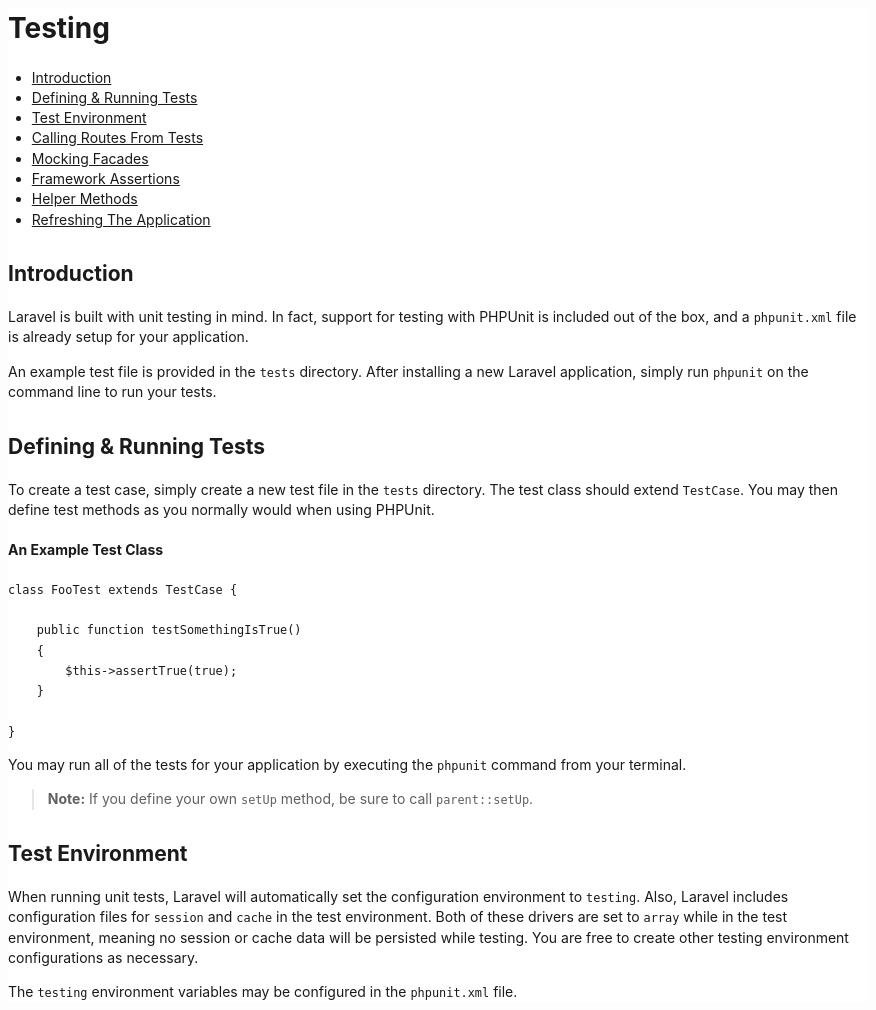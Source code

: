 # Testing

- [Introduction](#introduction)
- [Defining & Running Tests](#defining-and-running-tests)
- [Test Environment](#test-environment)
- [Calling Routes From Tests](#calling-routes-from-tests)
- [Mocking Facades](#mocking-facades)
- [Framework Assertions](#framework-assertions)
- [Helper Methods](#helper-methods)
- [Refreshing The Application](#refreshing-the-application)

<a name="introduction"></a>
## Introduction

Laravel is built with unit testing in mind. In fact, support for testing with PHPUnit is included out of the box, and a `phpunit.xml` file is already setup for your application.

An example test file is provided in the `tests` directory. After installing a new Laravel application, simply run `phpunit` on the command line to run your tests.

<a name="defining-and-running-tests"></a>
## Defining & Running Tests

To create a test case, simply create a new test file in the `tests` directory. The test class should extend `TestCase`. You may then define test methods as you normally would when using PHPUnit.

#### An Example Test Class

	class FooTest extends TestCase {

		public function testSomethingIsTrue()
		{
			$this->assertTrue(true);
		}

	}

You may run all of the tests for your application by executing the `phpunit` command from your terminal.

> **Note:** If you define your own `setUp` method, be sure to call `parent::setUp`.

<a name="test-environment"></a>
## Test Environment

When running unit tests, Laravel will automatically set the configuration environment to `testing`. Also, Laravel includes configuration files for `session` and `cache` in the test environment. Both of these drivers are set to `array` while in the test environment, meaning no session or cache data will be persisted while testing. You are free to create other testing environment configurations as necessary.

The `testing` environment variables may be configured in the `phpunit.xml` file.
